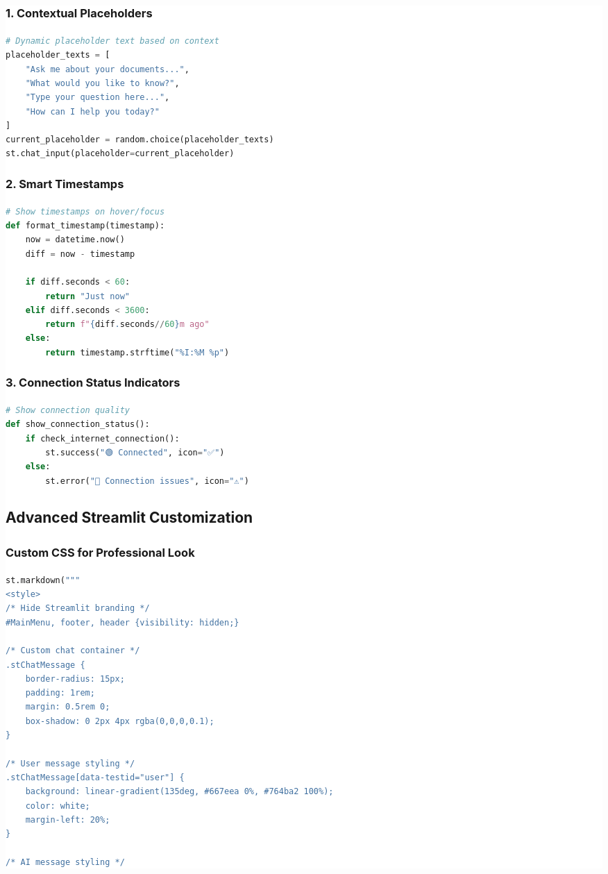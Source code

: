 ### 1. **Contextual Placeholders**
```python
# Dynamic placeholder text based on context
placeholder_texts = [
    "Ask me about your documents...",
    "What would you like to know?",
    "Type your question here...",
    "How can I help you today?"
]
current_placeholder = random.choice(placeholder_texts)
st.chat_input(placeholder=current_placeholder)
```

### 2. **Smart Timestamps**
```python
# Show timestamps on hover/focus
def format_timestamp(timestamp):
    now = datetime.now()
    diff = now - timestamp

    if diff.seconds < 60:
        return "Just now"
    elif diff.seconds < 3600:
        return f"{diff.seconds//60}m ago"
    else:
        return timestamp.strftime("%I:%M %p")
```

### 3. **Connection Status Indicators**
```python
# Show connection quality
def show_connection_status():
    if check_internet_connection():
        st.success("🟢 Connected", icon="✅")
    else:
        st.error("🔴 Connection issues", icon="⚠️")
```

## Advanced Streamlit Customization

### Custom CSS for Professional Look
```python
st.markdown("""
<style>
/* Hide Streamlit branding */
#MainMenu, footer, header {visibility: hidden;}

/* Custom chat container */
.stChatMessage {
    border-radius: 15px;
    padding: 1rem;
    margin: 0.5rem 0;
    box-shadow: 0 2px 4px rgba(0,0,0,0.1);
}

/* User message styling */
.stChatMessage[data-testid="user"] {
    background: linear-gradient(135deg, #667eea 0%, #764ba2 100%);
    color: white;
    margin-left: 20%;
}

/* AI message styling */
```